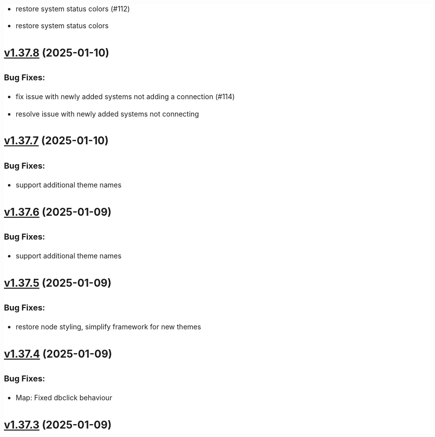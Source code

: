 * restore system status colors (#112)

* restore system status colors

## [v1.37.8](https://github.com/wanderer-industries/wanderer/compare/v1.37.7...v1.37.8) (2025-01-10)




### Bug Fixes:

* fix issue with newly added systems not adding a connection (#114)

* resolve issue with newly added systems not connecting

## [v1.37.7](https://github.com/wanderer-industries/wanderer/compare/v1.37.6...v1.37.7) (2025-01-10)




### Bug Fixes:

* support additional theme names

## [v1.37.6](https://github.com/wanderer-industries/wanderer/compare/v1.37.5...v1.37.6) (2025-01-09)




### Bug Fixes:

* support additional theme names

## [v1.37.5](https://github.com/wanderer-industries/wanderer/compare/v1.37.4...v1.37.5) (2025-01-09)




### Bug Fixes:

* restore node styling, simplify framework for new themes

## [v1.37.4](https://github.com/wanderer-industries/wanderer/compare/v1.37.3...v1.37.4) (2025-01-09)




### Bug Fixes:

* Map: Fixed dbclick behaviour

## [v1.37.3](https://github.com/wanderer-industries/wanderer/compare/v1.37.2...v1.37.3) (2025-01-09)
